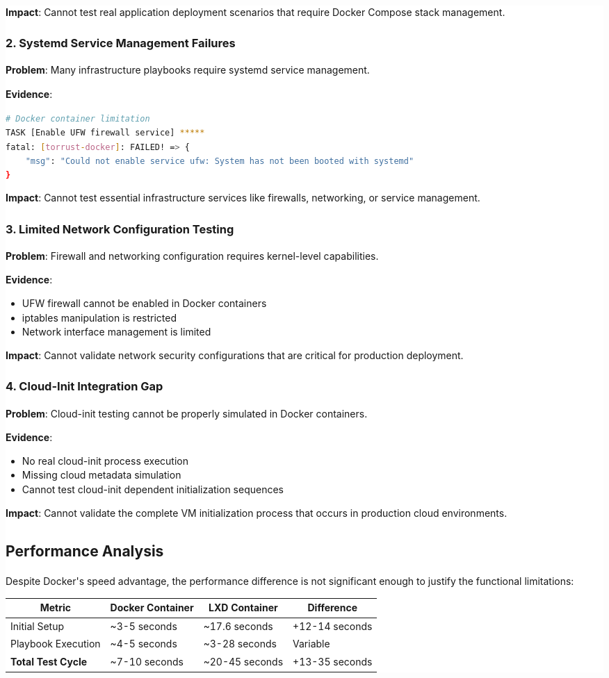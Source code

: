 **Impact**: Cannot test real application deployment scenarios that require Docker Compose stack management.

### 2. Systemd Service Management Failures

**Problem**: Many infrastructure playbooks require systemd service management.

**Evidence**:

```bash
# Docker container limitation
TASK [Enable UFW firewall service] *****
fatal: [torrust-docker]: FAILED! => {
    "msg": "Could not enable service ufw: System has not been booted with systemd"
}
```

**Impact**: Cannot test essential infrastructure services like firewalls, networking, or service management.

### 3. Limited Network Configuration Testing

**Problem**: Firewall and networking configuration requires kernel-level capabilities.

**Evidence**:

- UFW firewall cannot be enabled in Docker containers
- iptables manipulation is restricted
- Network interface management is limited

**Impact**: Cannot validate network security configurations that are critical for production deployment.

### 4. Cloud-Init Integration Gap

**Problem**: Cloud-init testing cannot be properly simulated in Docker containers.

**Evidence**:

- No real cloud-init process execution
- Missing cloud metadata simulation
- Cannot test cloud-init dependent initialization sequences

**Impact**: Cannot validate the complete VM initialization process that occurs in production cloud environments.

## Performance Analysis

Despite Docker's speed advantage, the performance difference is not significant enough to justify the functional limitations:

| Metric               | Docker Container | LXD Container  | Difference     |
| -------------------- | ---------------- | -------------- | -------------- |
| Initial Setup        | ~3-5 seconds     | ~17.6 seconds  | +12-14 seconds |
| Playbook Execution   | ~4-5 seconds     | ~3-28 seconds  | Variable       |
| **Total Test Cycle** | ~7-10 seconds    | ~20-45 seconds | +13-35 seconds |
